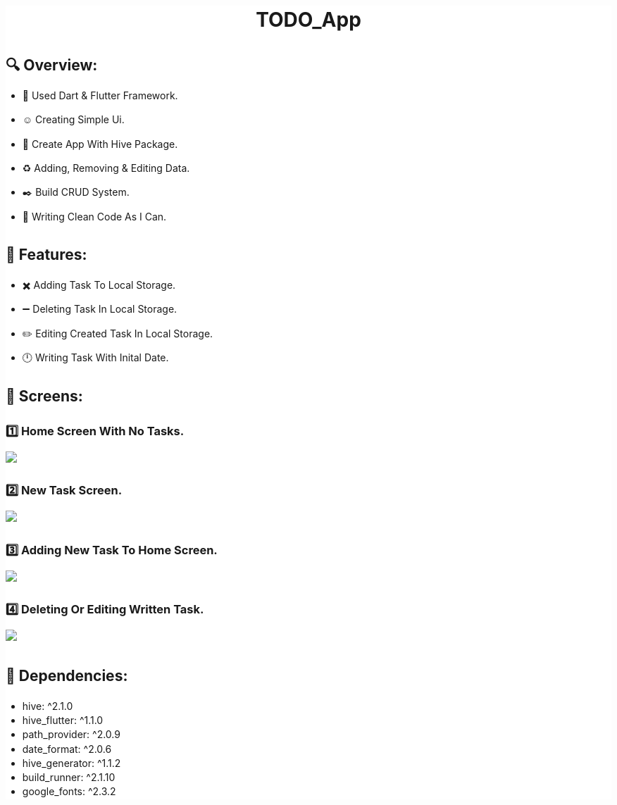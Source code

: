 <h1 align="center">TODO_App</h3>

## 🔍 Overview:

- 🐥 Used Dart & Flutter Framework.

- ☺ Creating Simple Ui.

-	🔗 Create App With Hive Package.

- ♻️ Adding, Removing & Editing Data.

- ✒️ Build CRUD System.

- 📝 Writing Clean Code As I Can.


## 🎯 Features:

- ✖️ Adding Task To Local Storage.

- ➖ Deleting Task In Local Storage.

- ✏️ Editing Created Task In Local Storage.

- 🕛 Writing Task With Inital Date.



## 📱 Screens:

### 1️⃣ Home Screen With No Tasks.

<a href="#"><img width="100%" height="auto" src="https://scontent-arn2-1.xx.fbcdn.net/v/t39.30808-6/280124937_4670647859706967_1436775489013983906_n.jpg?_nc_cat=106&ccb=1-6&_nc_sid=8bfeb9&_nc_eui2=AeE0uCy6YvmmE2Ue-OUbx8OX4HAk9k0VchPgcCT2TRVyE0uqlD32WqDUZpsvsjUkBNck6i8bzeO3TJu0XekDZjwi&_nc_ohc=BL9wja4ctYYAX8UCYie&_nc_ht=scontent-arn2-1.xx&oh=00_AT-TgyvJxDlA1julvCERznCSz5YVEVIYK_Z6ZUXKufmWEg&oe=628443E8" height="175px"/></a>

### 2️⃣ New Task Screen.

<a href="#"><img width="100%" height="auto" src="https://scontent-arn2-1.xx.fbcdn.net/v/t39.30808-6/281181051_4670649653040121_7905151326342679493_n.jpg?_nc_cat=109&ccb=1-6&_nc_sid=8bfeb9&_nc_eui2=AeElJ1Xez59LnrcURe9OTG5caO9JZt4bH5po70lm3hsfmoVYR2ivKJISP_NvnwxA9mDRrQJdDdqCag7xgnaVay2X&_nc_ohc=4IHq8WX-cVYAX8YclVS&_nc_ht=scontent-arn2-1.xx&oh=00_AT-JRq-P6ghl0OwoqGUA5IzGQu60JFpclZc8ajd0p8-jUQ&oe=628458BE" height="175px"/></a>

### 3️⃣ Adding New Task To Home Screen.

<a href="#"><img width="100%" height="auto" src="https://scontent-arn2-1.xx.fbcdn.net/v/t39.30808-6/280086068_4670648059706947_1262970021691433679_n.jpg?_nc_cat=103&ccb=1-6&_nc_sid=8bfeb9&_nc_eui2=AeFEGMsEOvLjImHY8FXVz8KaDivSNpolNAkOK9I2miU0CesCpkINQjpTsHnHxKLnSjFIl110UZelvXqXgCabhLLr&_nc_ohc=aMRGpw-japoAX-3qb_o&_nc_ht=scontent-arn2-1.xx&oh=00_AT8pDUYsjmy2qLxyEglWdmoTMd2zYsLQ7wJ_vuyw_D0OTw&oe=62841C60" height="175px"/></a>

### 4️⃣️ Deleting Or Editing Written Task.

<a href="#"><img width="100%" height="auto" src="https://scontent-arn2-1.xx.fbcdn.net/v/t39.30808-6/280609735_4670647936373626_2957933116595304925_n.jpg?_nc_cat=101&ccb=1-6&_nc_sid=8bfeb9&_nc_eui2=AeHOO2mrMzeiLHI_wWTXZQvPIbbPPOvxPTMhts886_E9M2d02qP8Ilw7dfloXOARpLIcpsHS7lpAe4kNAxBpWx78&_nc_ohc=DDGV82I2s1wAX_JG4K6&_nc_ht=scontent-arn2-1.xx&oh=00_AT_mjRjeuQBAwW5KYb2KFW71Y29rbBCZGjnEJh-G7JVYQw&oe=628448A1" height="175px"/></a>



## 🔧 Dependencies:

- hive: ^2.1.0
- hive_flutter: ^1.1.0
- path_provider: ^2.0.9
- date_format: ^2.0.6
- hive_generator: ^1.1.2
- build_runner: ^2.1.10
- google_fonts: ^2.3.2
